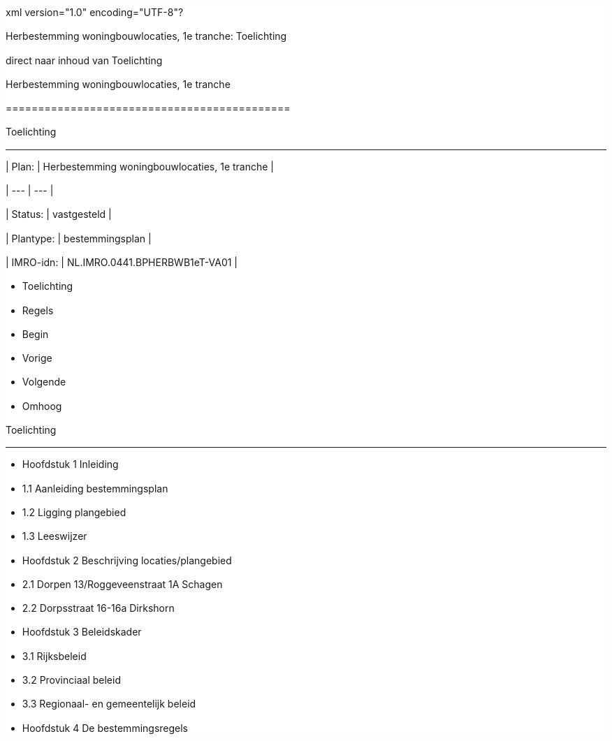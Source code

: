 xml version\="1\.0" encoding\="UTF\-8"?

Herbestemming woningbouwlocaties, 1e tranche: Toelichting

direct naar inhoud van Toelichting

Herbestemming woningbouwlocaties, 1e tranche

============================================

Toelichting

-----------

| Plan: | Herbestemming woningbouwlocaties, 1e tranche |

| --- | --- |

| Status: | vastgesteld |

| Plantype: | bestemmingsplan |

| IMRO\-idn: | NL.IMRO.0441\.BPHERBWB1eT\-VA01 |

* Toelichting

* Regels

* Begin

* Vorige

* Volgende

* Omhoog

Toelichting

-----------

* Hoofdstuk 1 Inleiding

+ 1\.1 Aanleiding bestemmingsplan

+ 1\.2 Ligging plangebied

+ 1\.3 Leeswijzer

* Hoofdstuk 2 Beschrijving locaties/plangebied

+ 2\.1 Dorpen 13/Roggeveenstraat 1A Schagen

+ 2\.2 Dorpsstraat 16\-16a Dirkshorn

* Hoofdstuk 3 Beleidskader

+ 3\.1 Rijksbeleid

+ 3\.2 Provinciaal beleid

+ 3\.3 Regionaal\- en gemeentelijk beleid

* Hoofdstuk 4 De bestemmingsregels
